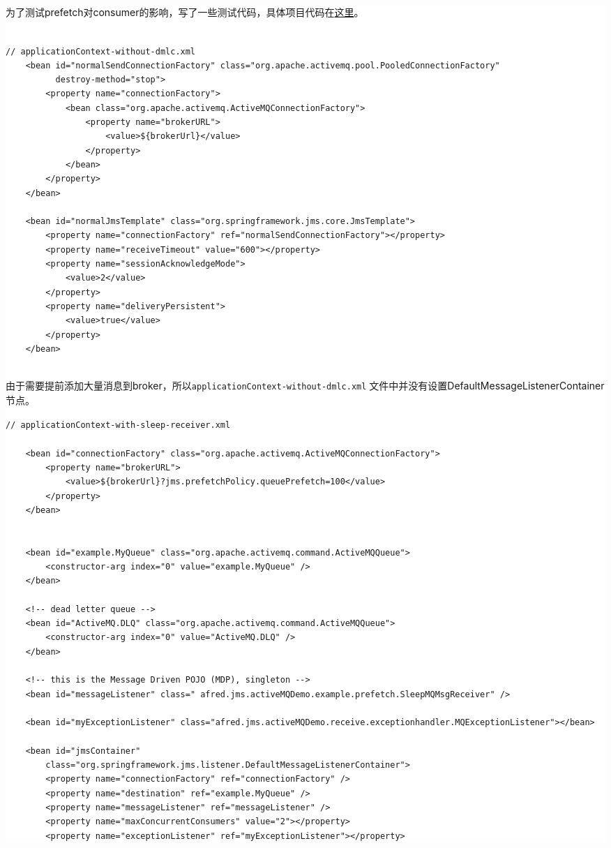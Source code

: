为了测试prefetch对consumer的影响，写了一些测试代码，具体项目代码在[这里](https://github.com/afredlyj/activeMQDemo)。

~~~~

// applicationContext-without-dmlc.xml
    <bean id="normalSendConnectionFactory" class="org.apache.activemq.pool.PooledConnectionFactory"
          destroy-method="stop">
        <property name="connectionFactory">
            <bean class="org.apache.activemq.ActiveMQConnectionFactory">
                <property name="brokerURL">
                    <value>${brokerUrl}</value>
                </property>
            </bean>
        </property>
    </bean>

    <bean id="normalJmsTemplate" class="org.springframework.jms.core.JmsTemplate">
        <property name="connectionFactory" ref="normalSendConnectionFactory"></property>
        <property name="receiveTimeout" value="600"></property>
        <property name="sessionAcknowledgeMode">
            <value>2</value>
        </property>
        <property name="deliveryPersistent">
            <value>true</value>
        </property>
    </bean>
    
~~~~

由于需要提前添加大量消息到broker，所以`applicationContext-without-dmlc.xml` 文件中并没有设置DefaultMessageListenerContainer节点。
 
~~~~  
// applicationContext-with-sleep-receiver.xml

	<bean id="connectionFactory" class="org.apache.activemq.ActiveMQConnectionFactory">
		<property name="brokerURL">
			<value>${brokerUrl}?jms.prefetchPolicy.queuePrefetch=100</value>
		</property>
	</bean>


    <bean id="example.MyQueue" class="org.apache.activemq.command.ActiveMQQueue">
		<constructor-arg index="0" value="example.MyQueue" />
	</bean>

    <!-- dead letter queue -->
    <bean id="ActiveMQ.DLQ" class="org.apache.activemq.command.ActiveMQQueue">
        <constructor-arg index="0" value="ActiveMQ.DLQ" />
    </bean>
	
	<!-- this is the Message Driven POJO (MDP), singleton -->
	<bean id="messageListener" class=" afred.jms.activeMQDemo.example.prefetch.SleepMQMsgReceiver" />

	<bean id="myExceptionListener" class="afred.jms.activeMQDemo.receive.exceptionhandler.MQExceptionListener"></bean>

	<bean id="jmsContainer"
		class="org.springframework.jms.listener.DefaultMessageListenerContainer">
		<property name="connectionFactory" ref="connectionFactory" />
		<property name="destination" ref="example.MyQueue" />
		<property name="messageListener" ref="messageListener" />
		<property name="maxConcurrentConsumers" value="2"></property>
		<property name="exceptionListener" ref="myExceptionListener"></property>
~~~~